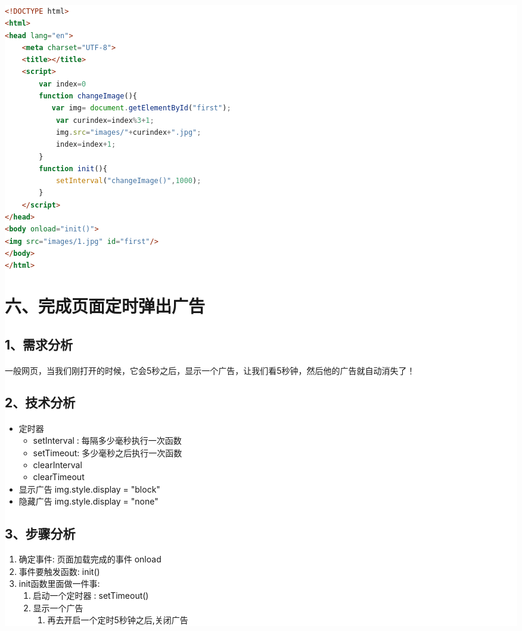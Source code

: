 ```html
<!DOCTYPE html>
<html>
<head lang="en">
    <meta charset="UTF-8">
    <title></title>
    <script>
        var index=0
        function changeImage(){
           var img= document.getElementById("first");
            var curindex=index%3+1;
            img.src="images/"+curindex+".jpg";
            index=index+1;
        }
        function init(){
            setInterval("changeImage()",1000);
        }
    </script>
</head>
<body onload="init()">
<img src="images/1.jpg" id="first"/>
</body>
</html>
```

# 六、完成页面定时弹出广告

## 1、需求分析

一般网页，当我们刚打开的时候，它会5秒之后，显示一个广告，让我们看5秒钟，然后他的广告就自动消失了！

## 2、技术分析

- 定时器
  - setInterval : 每隔多少毫秒执行一次函数
  - setTimeout: 多少毫秒之后执行一次函数
  - clearInterval
  - clearTimeout
- 显示广告 img.style.display  = "block"
- 隐藏广告 img.style.display  = "none"

## 3、步骤分析

1. 确定事件: 页面加载完成的事件 onload
2. 事件要触发函数:  init()
3. init函数里面做一件事: 
   1. 启动一个定时器 : setTimeout() 
   2. 显示一个广告
      1. 再去开启一个定时5秒钟之后,关闭广告
